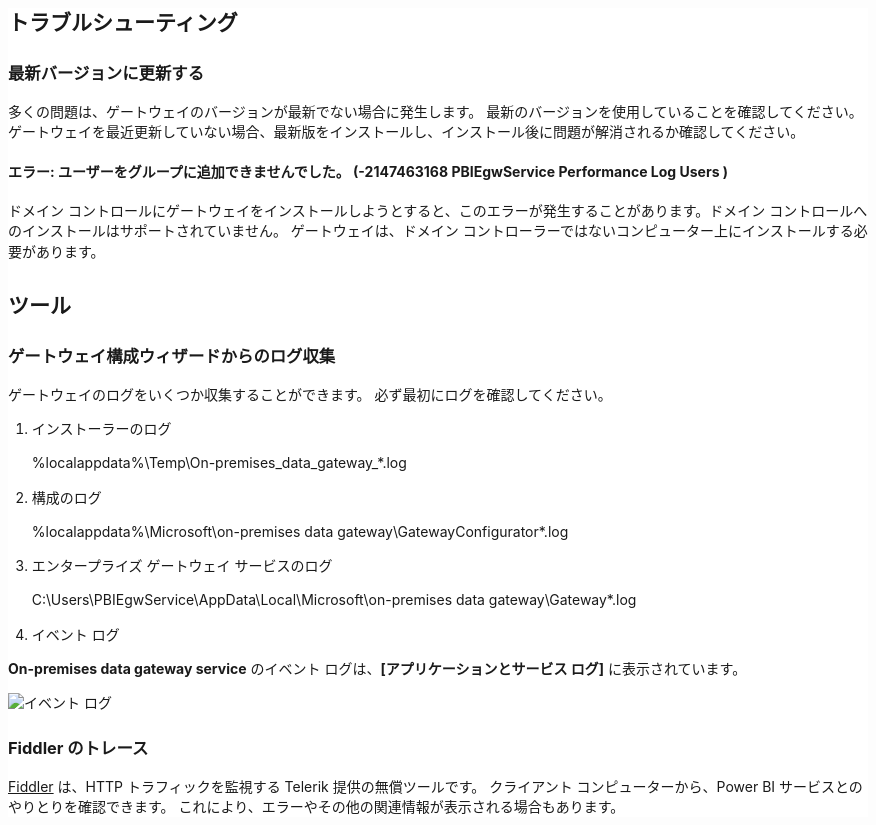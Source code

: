## <a name="troubleshooting"></a>トラブルシューティング
### <a name="update-to-the-latest-version"></a>最新バージョンに更新する
多くの問題は、ゲートウェイのバージョンが最新でない場合に発生します。 最新のバージョンを使用していることを確認してください。  ゲートウェイを最近更新していない場合、最新版をインストールし、インストール後に問題が解消されるか確認してください。

#### <a name="error-failed-to-add-user-to-group---2147463168---pbiegwservice---performance-log-users---"></a>エラー: ユーザーをグループに追加できませんでした。  (-2147463168   PBIEgwService   Performance Log Users   )
ドメイン コントロールにゲートウェイをインストールしようとすると、このエラーが発生することがあります。ドメイン コントロールへのインストールはサポートされていません。 ゲートウェイは、ドメイン コントローラーではないコンピューター上にインストールする必要があります。

## <a name="tools"></a>ツール
### <a name="collecting-logs-from-the-gateway-configurator"></a>ゲートウェイ構成ウィザードからのログ収集
ゲートウェイのログをいくつか収集することができます。 必ず最初にログを確認してください。

1. インストーラーのログ
   
    %localappdata%\Temp\On-premises_data_gateway_*.log
2. 構成のログ
   
    %localappdata%\Microsoft\on-premises data gateway\GatewayConfigurator*.log
3. エンタープライズ ゲートウェイ サービスのログ
   
    C:\Users\PBIEgwService\AppData\Local\Microsoft\on-premises data gateway\Gateway*.log
4. イベント ログ

**On-premises data gateway service** のイベント ログは、**[アプリケーションとサービス ログ]** に表示されています。

![イベント ログ](./media/gateway-reference/event-logs.png)

### <a name="fiddler-trace"></a>Fiddler のトレース
[Fiddler](http://www.telerik.com/fiddler) は、HTTP トラフィックを監視する Telerik 提供の無償ツールです。  クライアント コンピューターから、Power BI サービスとのやりとりを確認できます。 これにより、エラーやその他の関連情報が表示される場合もあります。

